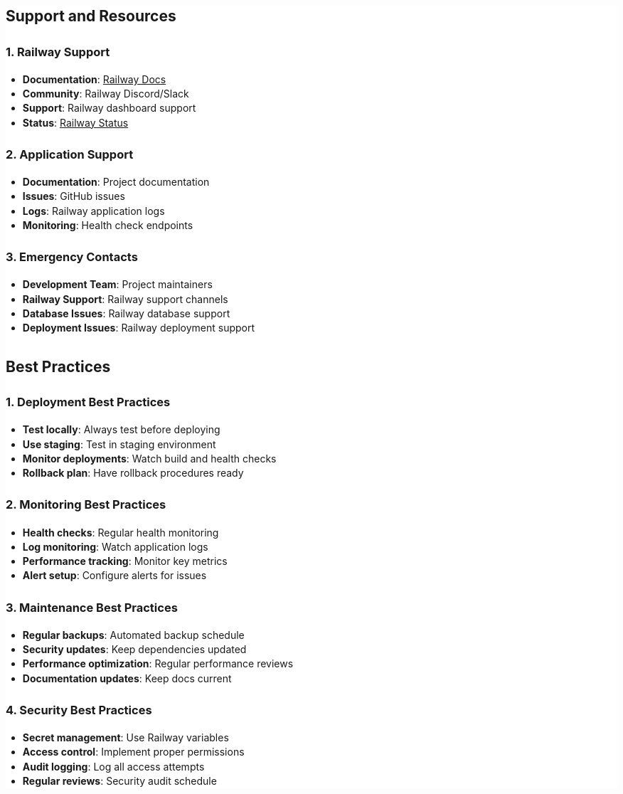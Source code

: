 ## Support and Resources

### 1. Railway Support
- **Documentation**: [Railway Docs](https://docs.railway.app)
- **Community**: Railway Discord/Slack
- **Support**: Railway dashboard support
- **Status**: [Railway Status](https://status.railway.app)

### 2. Application Support
- **Documentation**: Project documentation
- **Issues**: GitHub issues
- **Logs**: Railway application logs
- **Monitoring**: Health check endpoints

### 3. Emergency Contacts
- **Development Team**: Project maintainers
- **Railway Support**: Railway support channels
- **Database Issues**: Railway database support
- **Deployment Issues**: Railway deployment support

## Best Practices

### 1. Deployment Best Practices
- **Test locally**: Always test before deploying
- **Use staging**: Test in staging environment
- **Monitor deployments**: Watch build and health checks
- **Rollback plan**: Have rollback procedures ready

### 2. Monitoring Best Practices
- **Health checks**: Regular health monitoring
- **Log monitoring**: Watch application logs
- **Performance tracking**: Monitor key metrics
- **Alert setup**: Configure alerts for issues

### 3. Maintenance Best Practices
- **Regular backups**: Automated backup schedule
- **Security updates**: Keep dependencies updated
- **Performance optimization**: Regular performance reviews
- **Documentation updates**: Keep docs current

### 4. Security Best Practices
- **Secret management**: Use Railway variables
- **Access control**: Implement proper permissions
- **Audit logging**: Log all access attempts
- **Regular reviews**: Security audit schedule 